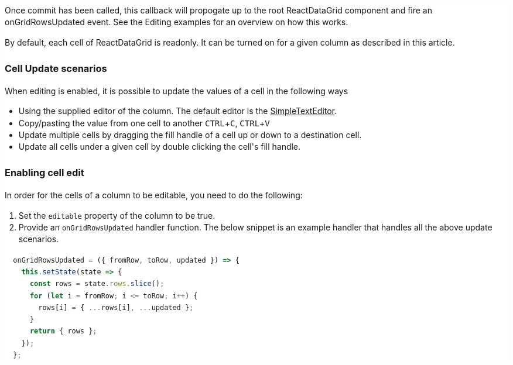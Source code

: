 Once commit has been called, this callback will propogate up to the root ReactDataGrid component and fire an onGridRowsUpdated event.
See the Editing examples for an overview on how this works.

By default, each cell of ReactDataGrid is readonly. It can be turned on for a given column as described in this article.

### Cell Update scenarios
When editing is enabled, it is possible to update the values of a cell in the following ways
 * Using the supplied editor of the column. The default editor is the [SimpleTextEditor](https://github.com/adazzle/react-data-grid/blob/master/packages/common/editors/SimpleTextEditor.js).
 * Copy/pasting the value from one cell to another <kbd>CTRL</kbd>+<kbd>C</kbd>, <kbd>CTRL</kbd>+<kbd>V</kbd>
 * Update multiple cells by dragging the fill handle of a cell up or down to a destination cell.
 * Update all cells under a given cell by double clicking the cell's fill handle.

### Enabling cell edit
In order for the cells of a column to be editable, you need to do the following:

1. Set the `editable` property of the column to be true.
2. Provide an `onGridRowsUpdated` handler function. The below snippet is an example handler that handles all the above update scenarios. 

```javascript
  onGridRowsUpdated = ({ fromRow, toRow, updated }) => {
    this.setState(state => {
      const rows = state.rows.slice();
      for (let i = fromRow; i <= toRow; i++) {
        rows[i] = { ...rows[i], ...updated };
      }
      return { rows };
    });
  };
```
